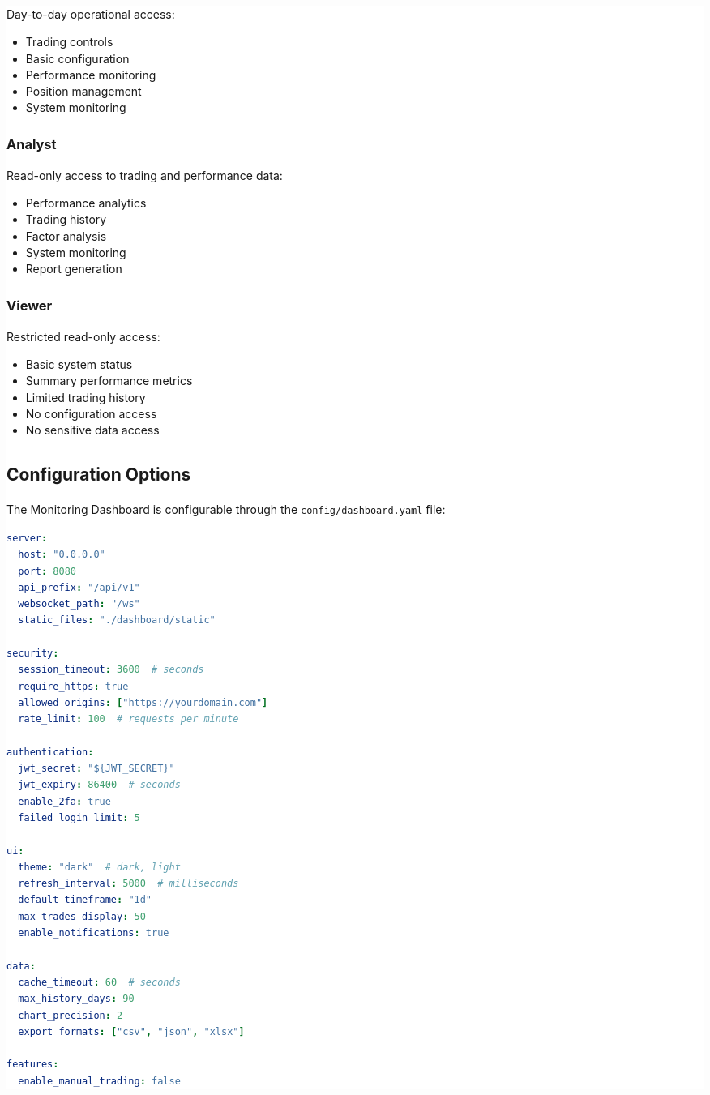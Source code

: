 Day-to-day operational access:
- Trading controls
- Basic configuration
- Performance monitoring
- Position management
- System monitoring

### Analyst

Read-only access to trading and performance data:
- Performance analytics
- Trading history
- Factor analysis
- System monitoring
- Report generation

### Viewer

Restricted read-only access:
- Basic system status
- Summary performance metrics
- Limited trading history
- No configuration access
- No sensitive data access

## Configuration Options

The Monitoring Dashboard is configurable through the `config/dashboard.yaml` file:

```yaml
server:
  host: "0.0.0.0"
  port: 8080
  api_prefix: "/api/v1"
  websocket_path: "/ws"
  static_files: "./dashboard/static"
  
security:
  session_timeout: 3600  # seconds
  require_https: true
  allowed_origins: ["https://yourdomain.com"]
  rate_limit: 100  # requests per minute
  
authentication:
  jwt_secret: "${JWT_SECRET}"
  jwt_expiry: 86400  # seconds
  enable_2fa: true
  failed_login_limit: 5
  
ui:
  theme: "dark"  # dark, light
  refresh_interval: 5000  # milliseconds
  default_timeframe: "1d"
  max_trades_display: 50
  enable_notifications: true
  
data:
  cache_timeout: 60  # seconds
  max_history_days: 90
  chart_precision: 2
  export_formats: ["csv", "json", "xlsx"]
  
features:
  enable_manual_trading: false
```